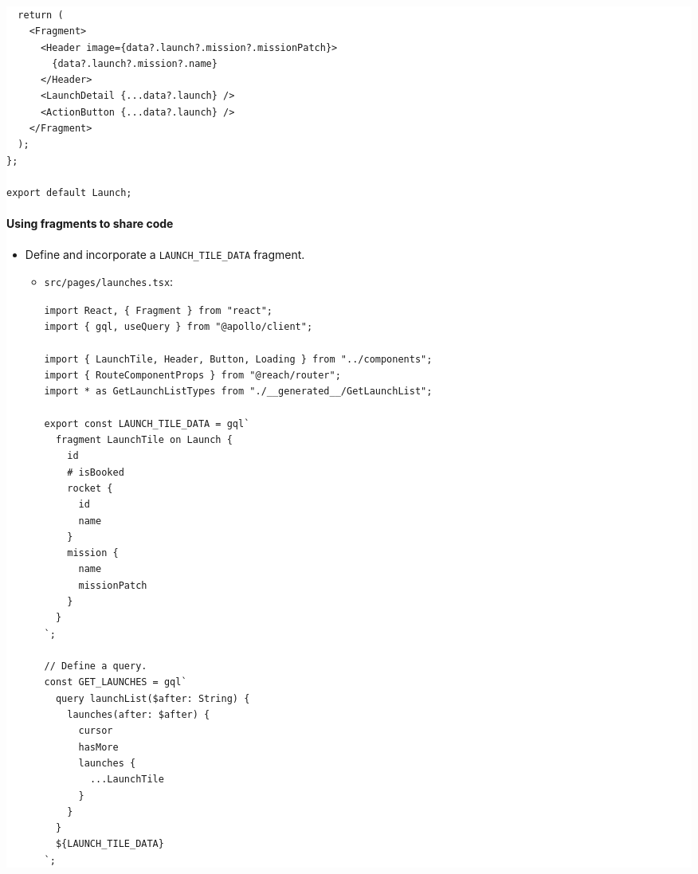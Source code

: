   ```tsx
    return (
      <Fragment>
        <Header image={data?.launch?.mission?.missionPatch}>
          {data?.launch?.mission?.name}
        </Header>
        <LaunchDetail {...data?.launch} />
        <ActionButton {...data?.launch} />
      </Fragment>
    );
  };

  export default Launch;
  ```

#### Using fragments to share code

- Define and incorporate a `LAUNCH_TILE_DATA` fragment.

  - `src/pages/launches.tsx`:

    ```tsx
    import React, { Fragment } from "react";
    import { gql, useQuery } from "@apollo/client";

    import { LaunchTile, Header, Button, Loading } from "../components";
    import { RouteComponentProps } from "@reach/router";
    import * as GetLaunchListTypes from "./__generated__/GetLaunchList";

    export const LAUNCH_TILE_DATA = gql`
      fragment LaunchTile on Launch {
        id
        # isBooked
        rocket {
          id
          name
        }
        mission {
          name
          missionPatch
        }
      }
    `;

    // Define a query.
    const GET_LAUNCHES = gql`
      query launchList($after: String) {
        launches(after: $after) {
          cursor
          hasMore
          launches {
            ...LaunchTile
          }
        }
      }
      ${LAUNCH_TILE_DATA}
    `;

